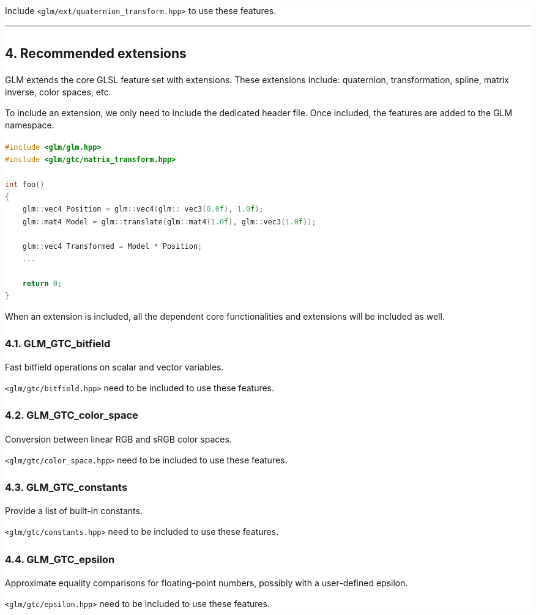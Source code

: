 Include `<glm/ext/quaternion_transform.hpp>` to use these features.

---
<div style="page-break-after: always;"> </div>

## <a name="section4"></a> 4. Recommended extensions

GLM extends the core GLSL feature set with extensions. These extensions include: quaternion, transformation, spline, matrix inverse, color spaces, etc.

To include an extension, we only need to include the dedicated header file. Once included, the features are added to the GLM namespace.

```cpp
#include <glm/glm.hpp>
#include <glm/gtc/matrix_transform.hpp>

int foo()
{
    glm::vec4 Position = glm::vec4(glm:: vec3(0.0f), 1.0f);
    glm::mat4 Model = glm::translate(glm::mat4(1.0f), glm::vec3(1.0f));

    glm::vec4 Transformed = Model * Position;
    ...

    return 0;
}
```

When an extension is included, all the dependent core functionalities and extensions will be included as well.

### <a name="section4_1"></a> 4.1. GLM_GTC_bitfield

Fast bitfield operations on scalar and vector variables.

`<glm/gtc/bitfield.hpp>` need to be included to use these features.

### <a name="section4_2"></a> 4.2. GLM_GTC_color_space

Conversion between linear RGB and sRGB color spaces.

`<glm/gtc/color_space.hpp>` need to be included to use these features.

### <a name="section4_3"></a> 4.3. GLM_GTC_constants

Provide a list of built-in constants.

`<glm/gtc/constants.hpp>` need to be included to use these features.

### <a name="section4_4"></a> 4.4. GLM\_GTC\_epsilon

Approximate equality comparisons for floating-point numbers, possibly with a user-defined epsilon.

`<glm/gtc/epsilon.hpp>` need to be included to use these features.
